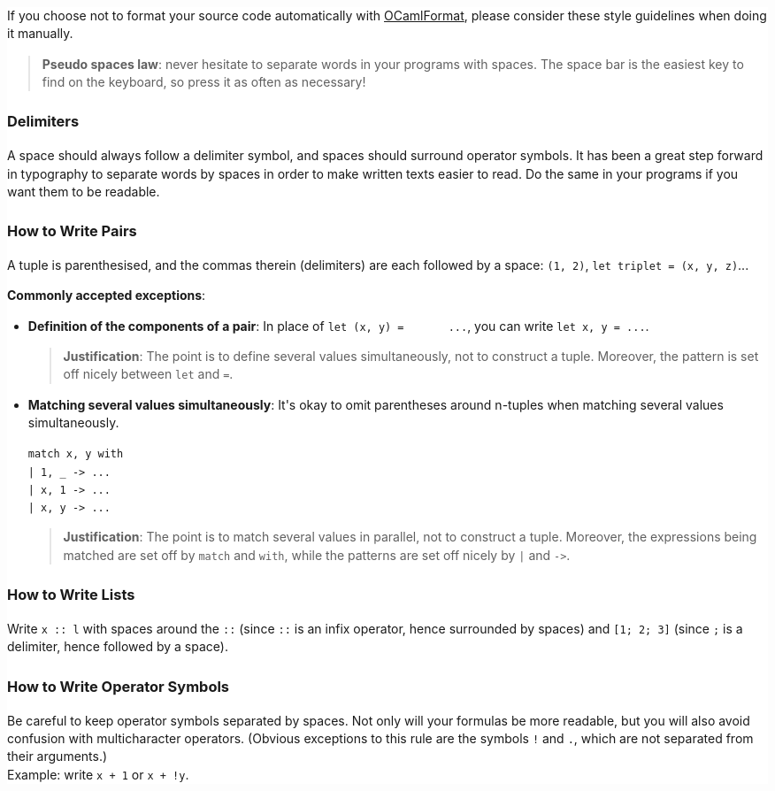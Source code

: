 If you choose not to format your source code automatically with
[OCamlFormat](https://github.com/ocaml-ppx/ocamlformat), please
consider these style guidelines when doing it manually.

>
> **Pseudo spaces law**: never hesitate to separate words in your
> programs with spaces. The space bar is the easiest key to find on the
> keyboard, so press it as often as necessary!
>

###  Delimiters
A space should always follow a delimiter symbol, and spaces should
surround operator symbols. It has been a great step forward in
typography to separate words by spaces in order to make written texts easier to
read. Do the same in your programs if you want them to be readable.



###  How to Write Pairs
A tuple is parenthesised, and the commas therein (delimiters) are each
followed by a space: `(1, 2)`, `let triplet = (x, y, z)`...

**Commonly accepted exceptions**:
  - **Definition of the components of a pair**: In place of
 `let (x, y) =       ...`, you can write `let x, y = ...`.

    > **Justification**: The point is to define several values
    > simultaneously, not to construct a tuple. Moreover, the
    > pattern is set off nicely between `let` and `=`.

  - **Matching several values simultaneously**: It's okay to omit
  parentheses around n-tuples when matching several values
  simultaneously.

        match x, y with
        | 1, _ -> ...
        | x, 1 -> ...
        | x, y -> ...

    > **Justification**: The point is to match several values in
    > parallel, not to construct a tuple. Moreover, the expressions
    > being matched are set off by `match` and `with`, while the
    > patterns are set off nicely by `|` and `->`.


###  How to Write Lists
Write `x :: l` with spaces around the `::` (since `::` is an infix
operator, hence surrounded by spaces) and `[1; 2; 3]` (since `;` is a
delimiter, hence followed by a space).

###  How to Write Operator Symbols
Be careful to keep operator symbols separated by spaces. Not only
will your formulas be more readable, but you will also avoid confusion with
multicharacter operators. (Obvious exceptions to this rule are the symbols
`!` and `.`, which are not separated from their arguments.)<br />
Example: write `x + 1` or `x + !y`.
